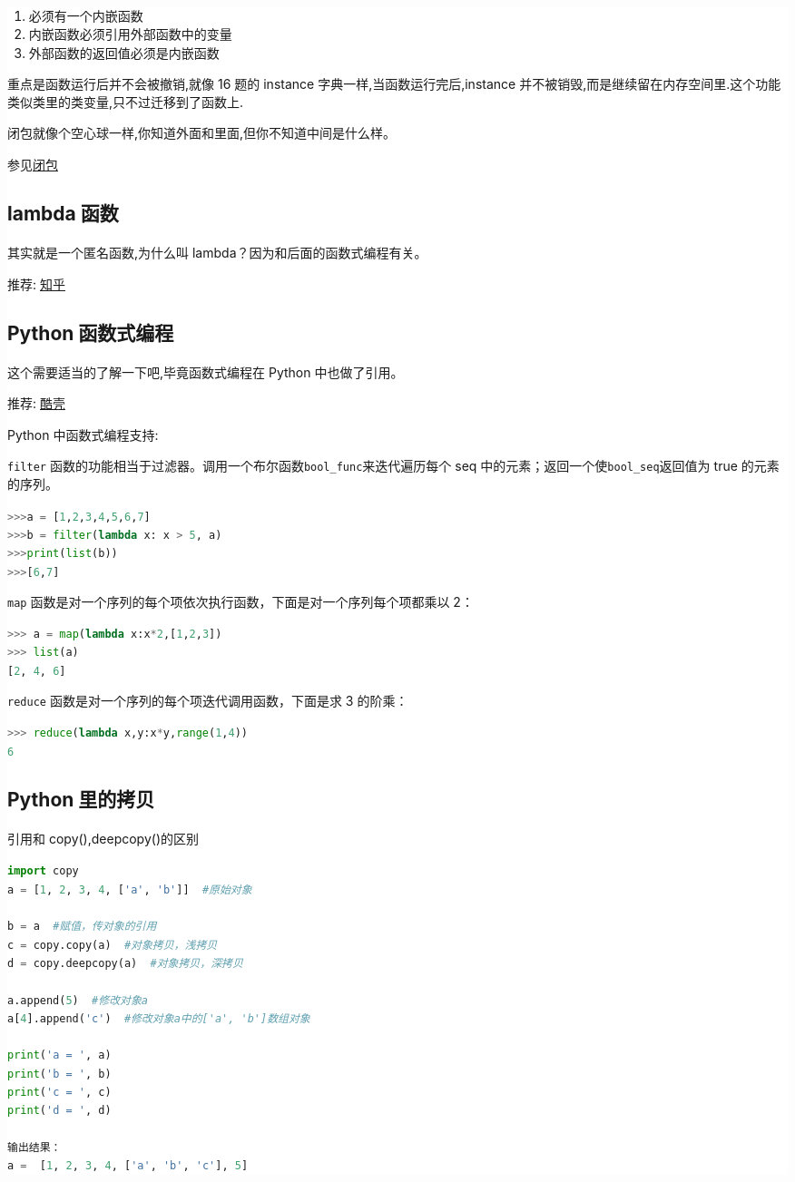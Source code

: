 1. 必须有一个内嵌函数
2. 内嵌函数必须引用外部函数中的变量
3. 外部函数的返回值必须是内嵌函数

重点是函数运行后并不会被撤销,就像 16 题的 instance 字典一样,当函数运行完后,instance 并不被销毁,而是继续留在内存空间里.这个功能类似类里的类变量,只不过迁移到了函数上.

闭包就像个空心球一样,你知道外面和里面,但你不知道中间是什么样。

参见[闭包](/python/closure/)

## lambda 函数

其实就是一个匿名函数,为什么叫 lambda？因为和后面的函数式编程有关。

推荐: [知乎](http://www.zhihu.com/question/20125256)

## Python 函数式编程

这个需要适当的了解一下吧,毕竟函数式编程在 Python 中也做了引用。

推荐: [酷壳](http://coolshell.cn/articles/10822.html)

Python 中函数式编程支持:

`filter` 函数的功能相当于过滤器。调用一个布尔函数`bool_func`来迭代遍历每个 seq 中的元素；返回一个使`bool_seq`返回值为 true 的元素的序列。

```python
>>>a = [1,2,3,4,5,6,7]
>>>b = filter(lambda x: x > 5, a)
>>>print(list(b))
>>>[6,7]
```

`map` 函数是对一个序列的每个项依次执行函数，下面是对一个序列每个项都乘以 2：

```python
>>> a = map(lambda x:x*2,[1,2,3])
>>> list(a)
[2, 4, 6]
```

`reduce` 函数是对一个序列的每个项迭代调用函数，下面是求 3 的阶乘：

```python
>>> reduce(lambda x,y:x*y,range(1,4))
6
```

## Python 里的拷贝

引用和 copy(),deepcopy()的区别

```python
import copy
a = [1, 2, 3, 4, ['a', 'b']]  #原始对象

b = a  #赋值，传对象的引用
c = copy.copy(a)  #对象拷贝，浅拷贝
d = copy.deepcopy(a)  #对象拷贝，深拷贝

a.append(5)  #修改对象a
a[4].append('c')  #修改对象a中的['a', 'b']数组对象

print('a = ', a)
print('b = ', b)
print('c = ', c)
print('d = ', d)

输出结果：
a =  [1, 2, 3, 4, ['a', 'b', 'c'], 5]
```